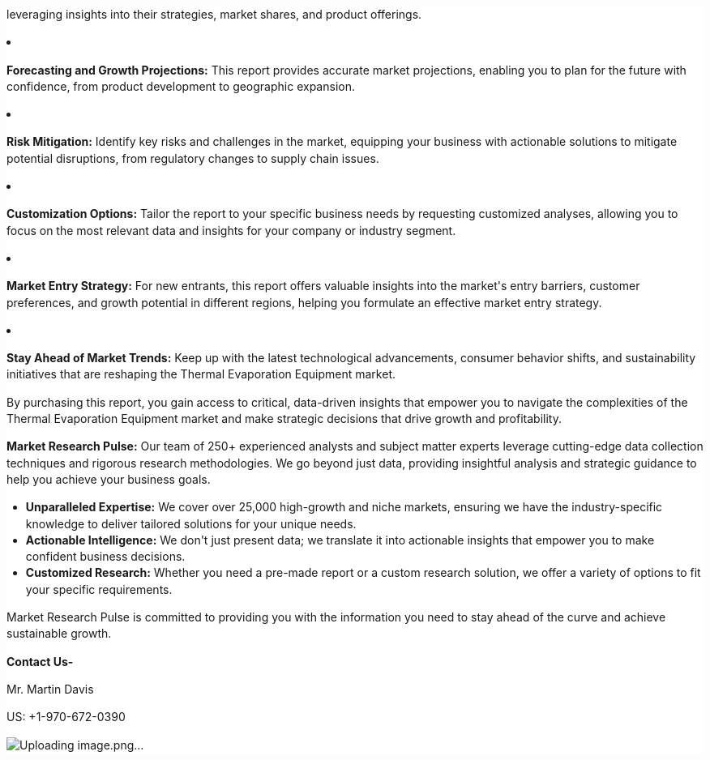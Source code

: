 leveraging insights into their strategies, market shares, and product offerings.</p></li><li><p><strong>Forecasting and Growth Projections:</strong> This report provides accurate market projections, enabling you to plan for the future with confidence, from product development to geographic expansion.</p></li><li><p><strong>Risk Mitigation:</strong> Identify key risks and challenges in the market, equipping your business with actionable solutions to mitigate potential disruptions, from regulatory changes to supply chain issues.</p></li><li><p><strong>Customization Options:</strong> Tailor the report to your specific business needs by requesting customized analyses, allowing you to focus on the most relevant data and insights for your company or industry segment.</p></li><li><p><strong>Market Entry Strategy:</strong> For new entrants, this report offers valuable insights into the market's entry barriers, customer preferences, and growth potential in different regions, helping you formulate an effective market entry strategy.</p></li><li><p><strong>Stay Ahead of Market Trends:</strong> Keep up with the latest technological advancements, consumer behavior shifts, and sustainability initiatives that are reshaping the Thermal Evaporation Equipment market.</p></li></ol><p>By purchasing this report, you gain access to critical, data-driven insights that empower you to navigate the complexities of the Thermal Evaporation Equipment market and make strategic decisions that drive growth and profitability.</p><p><strong>Market Research Pulse:</strong>&nbsp;Our team of 250+ experienced analysts and subject matter experts leverage cutting-edge data collection techniques and rigorous research methodologies. We go beyond just data, providing insightful analysis and strategic guidance to help you achieve your business goals.</p><ul><li><strong>Unparalleled Expertise:</strong>&nbsp;We cover over 25,000 high-growth and niche markets, ensuring we have the industry-specific knowledge to deliver tailored solutions for your unique needs.</li><li><strong>Actionable Intelligence:</strong>&nbsp;We don't just present data; we translate it into actionable insights that empower you to make confident business decisions.</li><li><strong>Customized Research:</strong>&nbsp;Whether you need a pre-made report or a custom research solution, we offer a variety of options to fit your specific requirements.</li></ul><p>Market Research Pulse is committed to providing you with the information you need to stay ahead of the curve and achieve sustainable growth.</p><p><strong>Contact Us-</strong></p><p>Mr. Martin Davis</p><p>US: +1-970-672-0390</p>
![Uploading image.png…]()
